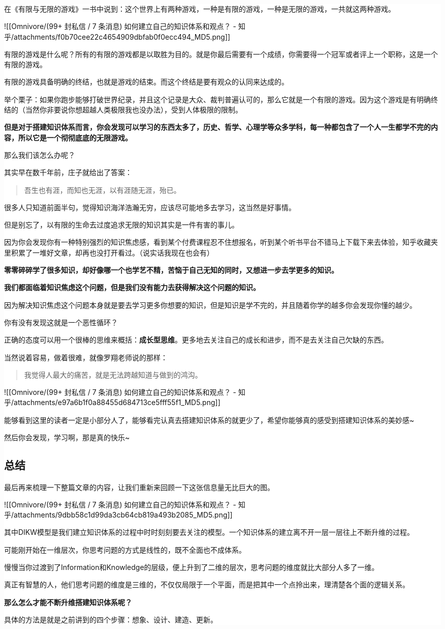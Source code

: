 在《有限与无限的游戏》一书中说到：这个世界上有两种游戏，一种是有限的游戏，一种是无限的游戏，一共就这两种游戏。

![[Omnivore/(99+ 封私信 / 7 条消息) 如何建立自己的知识体系和观点？ - 知乎/attachments/f0b70cee22c4654909dbfab0f0ecc494_MD5.png]]

有限的游戏是什么呢？所有的有限的游戏都是以取胜为目的。就是你最后需要有一个成绩，你需要得一个冠军或者评上一个职称，这是一个有限的游戏。

有限的游戏具备明确的终结，也就是游戏的结束。而这个终结是要有观众的认同来达成的。

举个栗子：如果你跑步能够打破世界纪录，并且这个记录是大众、裁判普遍认可的，那么它就是一个有限的游戏。因为这个游戏是有明确终结的（当然你非要说你想超越人类极限我也没办法），受到人体极限的限制。

**但是对于搭建知识体系而言，你会发现可以学习的东西太多了，历史、哲学、心理学等众多学科，每一种都包含了一个人一生都学不完的内容，所以它是一个彻彻底底的无限游戏。**

那么我们该怎么办呢？

其实早在数千年前，庄子就给出了答案：

> 吾生也有涯，而知也无涯，以有涯随无涯，殆已。

很多人只知道前面半句，觉得知识海洋浩瀚无穷，应该尽可能地多去学习，这当然是好事情。

但是别忘了，以有限的生命去过度追求无限的知识其实是一件有害的事儿。

因为你会发现你有一种特别强烈的知识焦虑感，看到某个付费课程忍不住想报名，听到某个听书平台不错马上下载下来去体验，知乎收藏夹里积累了一堆好文章，却再也没打开看过。（说实话我现在也会有）

**零零碎碎学了很多知识，却好像哪一个也学艺不精，苦恼于自己无知的同时，又想进一步去学更多的知识。**

**我们都面临着知识焦虑这个问题，但是我们没有能力去获得解决这个问题的知识。**

因为解决知识焦虑这个问题本身就是要去学习更多你想要的知识，但是知识是学不完的，并且随着你学的越多你会发现你懂的越少。

你有没有发现这就是一个恶性循环？

正确的态度可以用一个很棒的思维来概括：**成长型思维**。更多地去关注自己的成长和进步，而不是去关注自己欠缺的东西。

当然说着容易，做着很难，就像罗翔老师说的那样：

> 我觉得人最大的痛苦，就是无法跨越知道与做到的鸿沟。

![[Omnivore/(99+ 封私信 / 7 条消息) 如何建立自己的知识体系和观点？ - 知乎/attachments/e97a6b1f0a88455d684713ce5fff55f1_MD5.png]]

能够看到这里的读者一定是小部分人了，能够看完认真去搭建知识体系的就更少了，希望你能够真的感受到搭建知识体系的美妙感\~

然后你会发现，学习啊，那是真的快乐\~

## **总结**

最后再来梳理一下整篇文章的内容，让我们重新来回顾一下这张信息量无比巨大的图。

![[Omnivore/(99+ 封私信 / 7 条消息) 如何建立自己的知识体系和观点？ - 知乎/attachments/9dbb58c1d99da3cb64cb819a493b2085_MD5.png]]

其中DIKW模型是我们建立知识体系的过程中时时刻刻要去关注的模型。一个知识体系的建立离不开一层一层往上不断升维的过程。

可能刚开始在一维层次，你思考问题的方式是线性的，既不全面也不成体系。

慢慢当你过渡到了Information和Knowledge的层级，便上升到了二维的层次，思考问题的维度就比大部分人多了一维。

真正有智慧的人，他们思考问题的维度是三维的，不仅仅局限于一个平面，而是把其中一个点拎出来，理清楚各个面的逻辑关系。

**那么怎么才能不断升维搭建知识体系呢？**

具体的方法是就是之前讲到的四个步骤：想象、设计、建造、更新。
